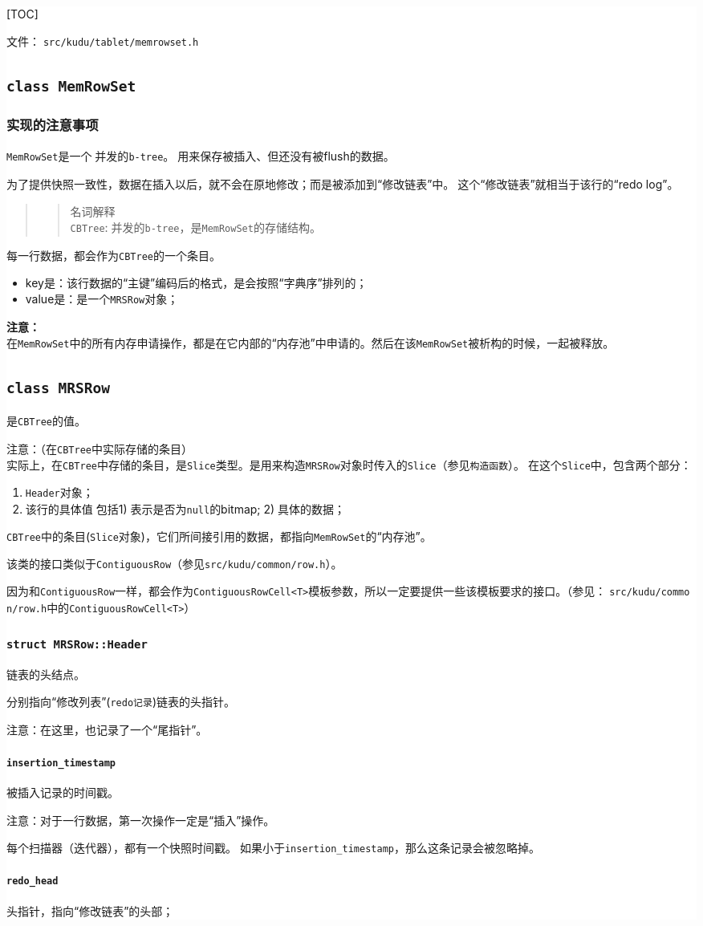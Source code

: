 [TOC]

文件： `src/kudu/tablet/memrowset.h`


## `class MemRowSet`

### 实现的注意事项

`MemRowSet`是一个 并发的`b-tree`。 用来保存被插入、但还没有被flush的数据。

为了提供快照一致性，数据在插入以后，就不会在原地修改；而是被添加到“修改链表”中。 这个“修改链表”就相当于该行的“redo log”。

>> 名词解释  
>> `CBTree`: 并发的`b-tree`，是`MemRowSet`的存储结构。

每一行数据，都会作为`CBTree`的一个条目。   
+ key是：该行数据的“主键”编码后的格式，是会按照“字典序”排列的；
+ value是：是一个`MRSRow`对象；

**注意：**  
在`MemRowSet`中的所有内存申请操作，都是在它内部的“内存池”中申请的。然后在该`MemRowSet`被析构的时候，一起被释放。

## `class MRSRow`

是`CBTree`的值。

注意：（在`CBTree`中实际存储的条目）  
实际上，在`CBTree`中存储的条目，是`Slice`类型。是用来构造`MRSRow`对象时传入的`Slice`（参见`构造函数`）。 在这个`Slice`中，包含两个部分：
1. `Header`对象；
2. 该行的具体值 包括1) 表示是否为`null`的bitmap; 2) 具体的数据；

`CBTree`中的条目(`Slice`对象)，它们所间接引用的数据，都指向`MemRowSet`的“内存池”。

该类的接口类似于`ContiguousRow`（参见`src/kudu/common/row.h`）。

因为和`ContiguousRow`一样，都会作为`ContiguousRowCell<T>`模板参数，所以一定要提供一些该模板要求的接口。（参见： `src/kudu/common/row.h`中的`ContiguousRowCell<T>`）

### `struct MRSRow::Header`

链表的头结点。

分别指向“修改列表”(`redo记录`)链表的头指针。

注意：在这里，也记录了一个“尾指针”。

#### `insertion_timestamp`
被插入记录的时间戳。

注意：对于一行数据，第一次操作一定是“插入”操作。

每个扫描器（迭代器），都有一个快照时间戳。 如果小于`insertion_timestamp`，那么这条记录会被忽略掉。

#### `redo_head`
头指针，指向“修改链表”的头部；
